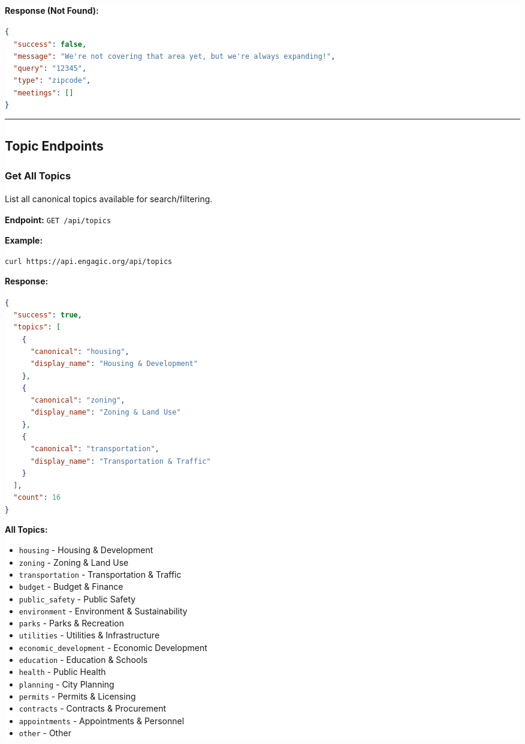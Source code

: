 **Response (Not Found):**
```json
{
  "success": false,
  "message": "We're not covering that area yet, but we're always expanding!",
  "query": "12345",
  "type": "zipcode",
  "meetings": []
}
```

---

## Topic Endpoints

### Get All Topics

List all canonical topics available for search/filtering.

**Endpoint:** `GET /api/topics`

**Example:**
```bash
curl https://api.engagic.org/api/topics
```

**Response:**
```json
{
  "success": true,
  "topics": [
    {
      "canonical": "housing",
      "display_name": "Housing & Development"
    },
    {
      "canonical": "zoning",
      "display_name": "Zoning & Land Use"
    },
    {
      "canonical": "transportation",
      "display_name": "Transportation & Traffic"
    }
  ],
  "count": 16
}
```

**All Topics:**
- `housing` - Housing & Development
- `zoning` - Zoning & Land Use
- `transportation` - Transportation & Traffic
- `budget` - Budget & Finance
- `public_safety` - Public Safety
- `environment` - Environment & Sustainability
- `parks` - Parks & Recreation
- `utilities` - Utilities & Infrastructure
- `economic_development` - Economic Development
- `education` - Education & Schools
- `health` - Public Health
- `planning` - City Planning
- `permits` - Permits & Licensing
- `contracts` - Contracts & Procurement
- `appointments` - Appointments & Personnel
- `other` - Other
